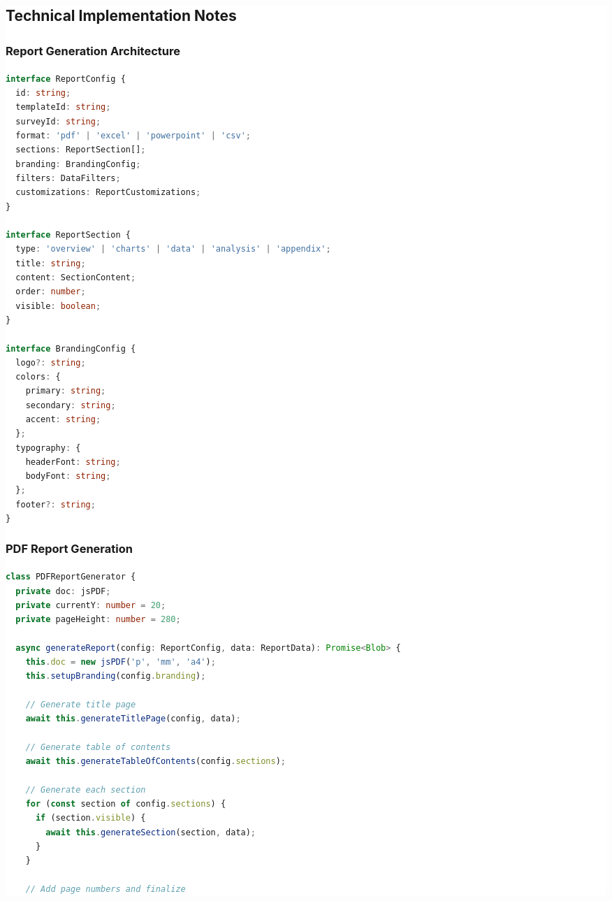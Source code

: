 ## Technical Implementation Notes

### Report Generation Architecture
```typescript
interface ReportConfig {
  id: string;
  templateId: string;
  surveyId: string;
  format: 'pdf' | 'excel' | 'powerpoint' | 'csv';
  sections: ReportSection[];
  branding: BrandingConfig;
  filters: DataFilters;
  customizations: ReportCustomizations;
}

interface ReportSection {
  type: 'overview' | 'charts' | 'data' | 'analysis' | 'appendix';
  title: string;
  content: SectionContent;
  order: number;
  visible: boolean;
}

interface BrandingConfig {
  logo?: string;
  colors: {
    primary: string;
    secondary: string;
    accent: string;
  };
  typography: {
    headerFont: string;
    bodyFont: string;
  };
  footer?: string;
}
```

### PDF Report Generation
```typescript
class PDFReportGenerator {
  private doc: jsPDF;
  private currentY: number = 20;
  private pageHeight: number = 280;
  
  async generateReport(config: ReportConfig, data: ReportData): Promise<Blob> {
    this.doc = new jsPDF('p', 'mm', 'a4');
    this.setupBranding(config.branding);
    
    // Generate title page
    await this.generateTitlePage(config, data);
    
    // Generate table of contents
    await this.generateTableOfContents(config.sections);
    
    // Generate each section
    for (const section of config.sections) {
      if (section.visible) {
        await this.generateSection(section, data);
      }
    }
    
    // Add page numbers and finalize
```